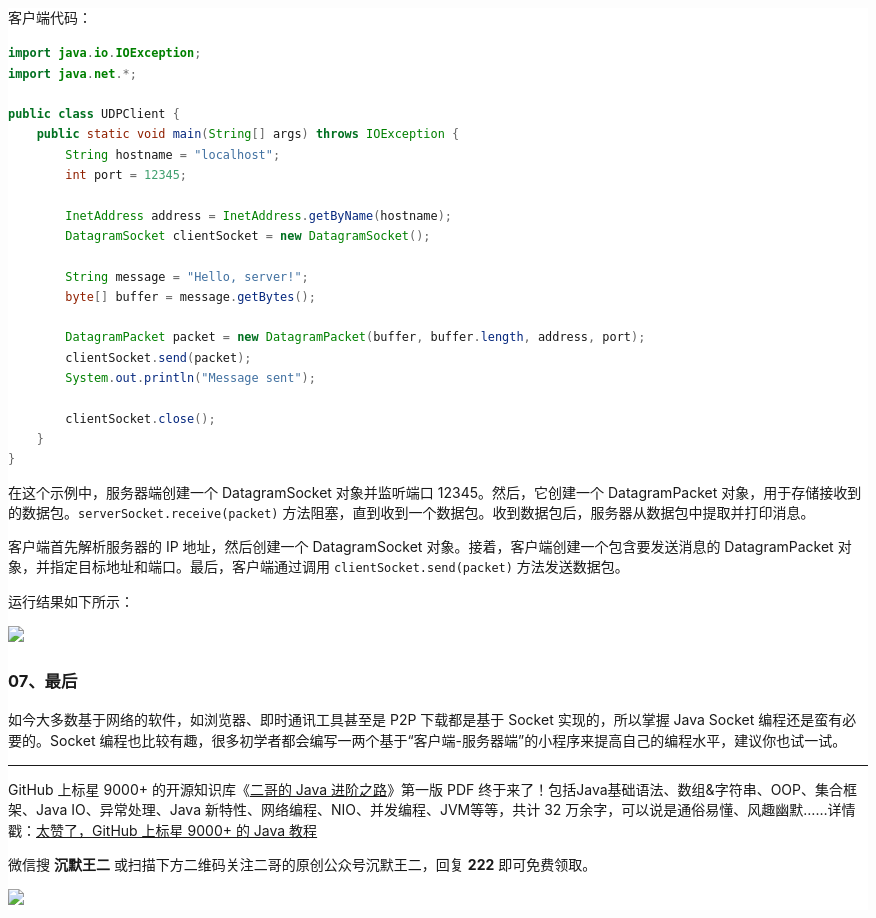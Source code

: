 客户端代码：

```java
import java.io.IOException;
import java.net.*;

public class UDPClient {
    public static void main(String[] args) throws IOException {
        String hostname = "localhost";
        int port = 12345;

        InetAddress address = InetAddress.getByName(hostname);
        DatagramSocket clientSocket = new DatagramSocket();

        String message = "Hello, server!";
        byte[] buffer = message.getBytes();

        DatagramPacket packet = new DatagramPacket(buffer, buffer.length, address, port);
        clientSocket.send(packet);
        System.out.println("Message sent");

        clientSocket.close();
    }
}
```

在这个示例中，服务器端创建一个 DatagramSocket 对象并监听端口 12345。然后，它创建一个 DatagramPacket 对象，用于存储接收到的数据包。`serverSocket.receive(packet)` 方法阻塞，直到收到一个数据包。收到数据包后，服务器从数据包中提取并打印消息。

客户端首先解析服务器的 IP 地址，然后创建一个 DatagramSocket 对象。接着，客户端创建一个包含要发送消息的 DatagramPacket 对象，并指定目标地址和端口。最后，客户端通过调用 `clientSocket.send(packet)` 方法发送数据包。

运行结果如下所示：

![](https://cdn.tobebetterjavaer.com/stutymore/socket-20230330193654.png)

### 07、最后

如今大多数基于网络的软件，如浏览器、即时通讯工具甚至是 P2P 下载都是基于 Socket 实现的，所以掌握 Java Socket 编程还是蛮有必要的。Socket 编程也比较有趣，很多初学者都会编写一两个基于“客户端-服务器端”的小程序来提高自己的编程水平，建议你也试一试。

---------

GitHub 上标星 9000+ 的开源知识库《[二哥的 Java 进阶之路](https://github.com/itwanger/toBeBetterJavaer)》第一版 PDF 终于来了！包括Java基础语法、数组&字符串、OOP、集合框架、Java IO、异常处理、Java 新特性、网络编程、NIO、并发编程、JVM等等，共计 32 万余字，可以说是通俗易懂、风趣幽默……详情戳：[太赞了，GitHub 上标星 9000+ 的 Java 教程](https://javabetter.cn/overview/)


微信搜 **沉默王二** 或扫描下方二维码关注二哥的原创公众号沉默王二，回复 **222** 即可免费领取。

![](https://cdn.tobebetterjavaer.com/tobebetterjavaer/images/gongzhonghao.png)
